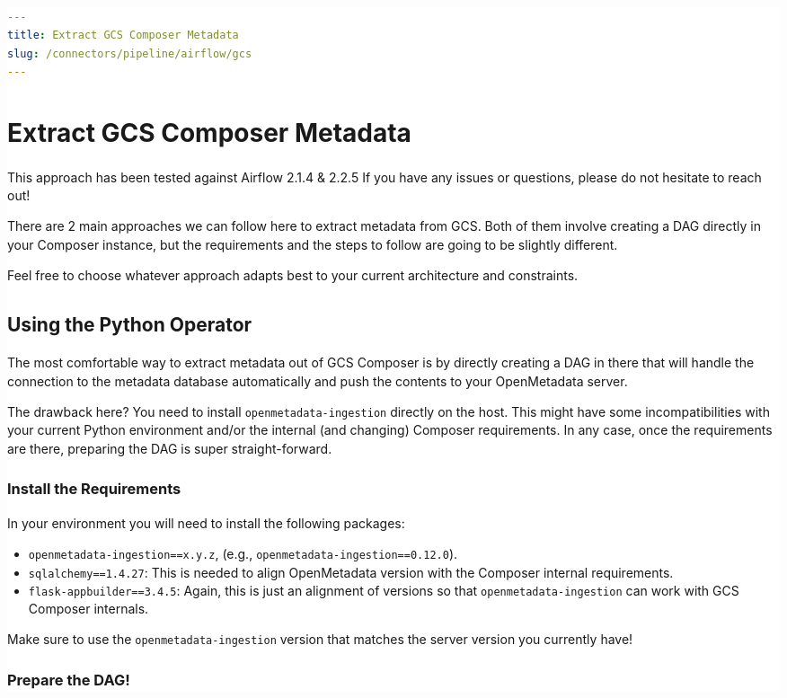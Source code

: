 ```yaml
---
title: Extract GCS Composer Metadata
slug: /connectors/pipeline/airflow/gcs
---
```


# Extract GCS Composer Metadata

<Note>

This approach has been tested against Airflow 2.1.4 & 2.2.5 If you have any issues or questions,
please do not hesitate to reach out!

</Note>

There are 2 main approaches we can follow here to extract metadata from GCS. Both of them involve creating a DAG
directly in your Composer instance, but the requirements and the steps to follow are going to be slightly different.

Feel free to choose whatever approach adapts best to your current architecture and constraints.

## Using the Python Operator

The most comfortable way to extract metadata out of GCS Composer is by directly creating a DAG in there
that will handle the connection to the metadata database automatically and push the contents
to your OpenMetadata server.

The drawback here? You need to install `openmetadata-ingestion` directly on the host. This might have some
incompatibilities with your current Python environment and/or the internal (and changing) Composer requirements.
In any case, once the requirements are there, preparing the DAG is super straight-forward.

### Install the Requirements

In your environment you will need to install the following packages:

- `openmetadata-ingestion==x.y.z`, (e.g., `openmetadata-ingestion==0.12.0`).
- `sqlalchemy==1.4.27`: This is needed to align OpenMetadata version with the Composer internal requirements.
- `flask-appbuilder==3.4.5`: Again, this is just an alignment of versions so that `openmetadata-ingestion` can
  work with GCS Composer internals.

<Note>

Make sure to use the `openmetadata-ingestion` version that matches the server version
you currently have!

</Note>

### Prepare the DAG!
